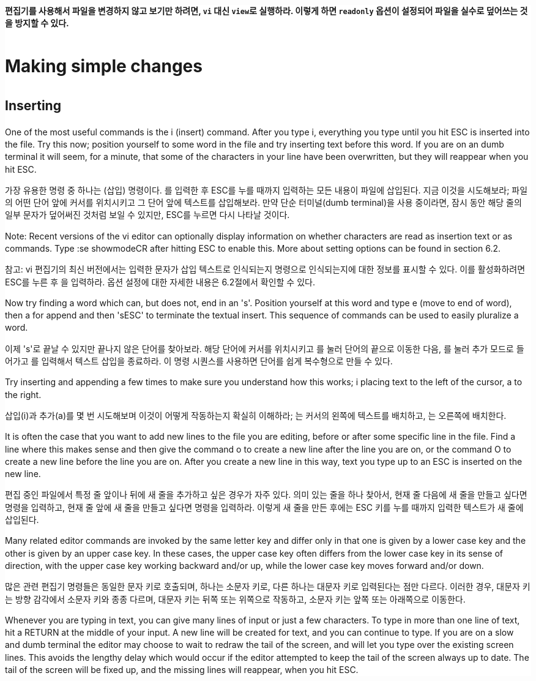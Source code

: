 **편집기를 사용해서 파일을 변경하지 않고 보기만 하려면, `vi` 대신 `view`로 실행하라. 이렇게 하면 `readonly` 옵션이 설정되어 파일을 실수로 덮어쓰는 것을 방지할 수 있다.**



# Making simple changes
## Inserting
  One of the most useful commands is the i (insert) command. After you type i, everything you type until you hit ESC is inserted into the file. Try this now; position yourself to some word in the file and try inserting text before this word. If you are on an dumb terminal it will seem, for a minute, that some of the characters in your line have been overwritten, but they will reappear when you hit ESC.

가장 유용한 명령 중 하나는 (삽입) 명령이다. 를 입력한 후 ESC를 누를 때까지 입력하는 모든 내용이 파일에 삽입된다. 지금 이것을 시도해보라; 파일의 어떤 단어 앞에 커서를 위치시키고 그 단어 앞에 텍스트를 삽입해보라. 만약 단순 터미널(dumb terminal)을 사용 중이라면, 잠시 동안 해당 줄의 일부 문자가 덮어써진 것처럼 보일 수 있지만, ESC를 누르면 다시 나타날 것이다.

  Note: Recent versions of the vi editor can optionally display information on whether characters are read as insertion text or as commands. Type :se showmodeCR after hitting ESC to enable this. More about setting options can be found in section 6.2.

참고: vi 편집기의 최신 버전에서는 입력한 문자가 삽입 텍스트로 인식되는지 명령으로 인식되는지에 대한 정보를 표시할 수 있다. 이를 활성화하려면 ESC를 누른 후 을 입력하라. 옵션 설정에 대한 자세한 내용은 6.2절에서 확인할 수 있다.

  Now try finding a word which can, but does not, end in an 's'. Position yourself at this word and type e (move to end of word), then a for append and then 'sESC' to terminate the textual insert. This sequence of commands can be used to easily pluralize a word.

이제 's'로 끝날 수 있지만 끝나지 않은 단어를 찾아보라. 해당 단어에 커서를 위치시키고 를 눌러 단어의 끝으로 이동한 다음, 를 눌러 추가 모드로 들어가고 를 입력해서 텍스트 삽입을 종료하라. 이 명령 시퀀스를 사용하면 단어를 쉽게 복수형으로 만들 수 있다.

  Try inserting and appending a few times to make sure you understand how this works; i placing text to the left of the cursor, a to the right.

삽입(i)과 추가(a)를 몇 번 시도해보며 이것이 어떻게 작동하는지 확실히 이해하라; 는 커서의 왼쪽에 텍스트를 배치하고, 는 오른쪽에 배치한다.

  It is often the case that you want to add new lines to the file you are editing, before or after some specific line in the file. Find a line where this makes sense and then give the command o to create a new line after the line you are on, or the command O to create a new line before the line you are on. After you create a new line in this way, text you type up to an ESC is inserted on the new line.

편집 중인 파일에서 특정 줄 앞이나 뒤에 새 줄을 추가하고 싶은 경우가 자주 있다. 의미 있는 줄을 하나 찾아서, 현재 줄 다음에 새 줄을 만들고 싶다면  명령을 입력하고, 현재 줄 앞에 새 줄을 만들고 싶다면  명령을 입력하라. 이렇게 새 줄을 만든 후에는 ESC 키를 누를 때까지 입력한 텍스트가 새 줄에 삽입된다.

  Many related editor commands are invoked by the same letter key and differ only in that one is given by a lower case key and the other is given by an upper case key. In these cases, the upper case key often differs from the lower case key in its sense of direction, with the upper case key working backward and/or up, while the lower case key moves forward and/or down.

많은 관련 편집기 명령들은 동일한 문자 키로 호출되며, 하나는 소문자 키로, 다른 하나는 대문자 키로 입력된다는 점만 다르다. 이러한 경우, 대문자 키는 방향 감각에서 소문자 키와 종종 다르며, 대문자 키는 뒤쪽 또는 위쪽으로 작동하고, 소문자 키는 앞쪽 또는 아래쪽으로 이동한다.

  Whenever you are typing in text, you can give many lines of input or just a few characters. To type in more than one line of text, hit a RETURN at the middle of your input. A new line will be created for text, and you can continue to type. If you are on a slow and dumb terminal the editor may choose to wait to redraw the tail of the screen, and will let you type over the existing screen lines. This avoids the lengthy delay which would occur if the editor attempted to keep the tail of the screen always up to date. The tail of the screen will be fixed up, and the missing lines will reappear, when you hit ESC.

